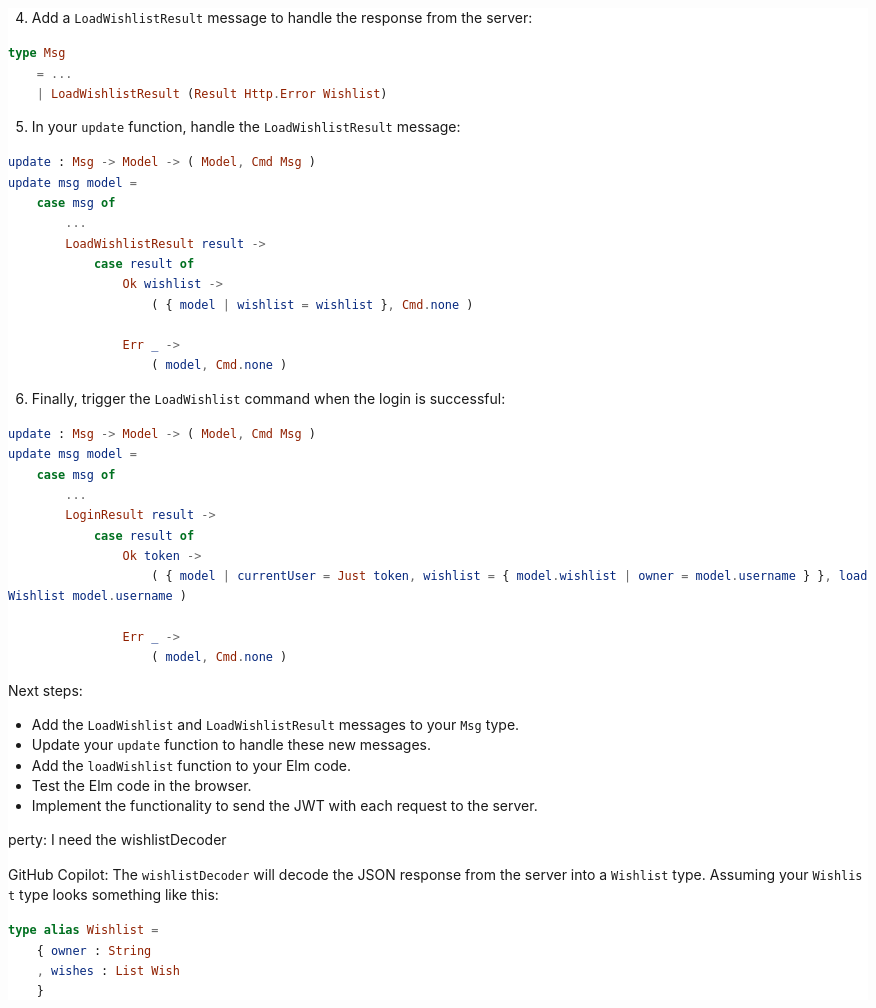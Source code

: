 4. Add a `LoadWishlistResult` message to handle the response from the server:

```elm
type Msg
    = ...
    | LoadWishlistResult (Result Http.Error Wishlist)
```

5. In your `update` function, handle the `LoadWishlistResult` message:

```elm
update : Msg -> Model -> ( Model, Cmd Msg )
update msg model =
    case msg of
        ...
        LoadWishlistResult result ->
            case result of
                Ok wishlist ->
                    ( { model | wishlist = wishlist }, Cmd.none )

                Err _ ->
                    ( model, Cmd.none )
```

6. Finally, trigger the `LoadWishlist` command when the login is successful:

```elm
update : Msg -> Model -> ( Model, Cmd Msg )
update msg model =
    case msg of
        ...
        LoginResult result ->
            case result of
                Ok token ->
                    ( { model | currentUser = Just token, wishlist = { model.wishlist | owner = model.username } }, loadWishlist model.username )

                Err _ ->
                    ( model, Cmd.none )
```

Next steps:
- Add the `LoadWishlist` and `LoadWishlistResult` messages to your `Msg` type.
- Update your `update` function to handle these new messages.
- Add the `loadWishlist` function to your Elm code.
- Test the Elm code in the browser.
- Implement the functionality to send the JWT with each request to the server.

perty: I need the wishlistDecoder

GitHub Copilot: The `wishlistDecoder` will decode the JSON response from the server into a `Wishlist` type. Assuming your `Wishlist` type looks something like this:

```elm
type alias Wishlist =
    { owner : String
    , wishes : List Wish
    }
```
